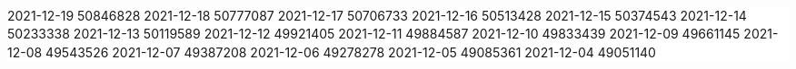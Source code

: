   <tr>
    <td>2021-12-19</td>
    <td>50846828</td>
  </tr>
  <tr>
    <td>2021-12-18</td>
    <td>50777087</td>
  </tr>
  <tr>
    <td>2021-12-17</td>
    <td>50706733</td>
  </tr>
  <tr>
    <td>2021-12-16</td>
    <td>50513428</td>
  </tr>
  <tr>
    <td>2021-12-15</td>
    <td>50374543</td>
  </tr>
  <tr>
    <td>2021-12-14</td>
    <td>50233338</td>
  </tr>
  <tr>
    <td>2021-12-13</td>
    <td>50119589</td>
  </tr>
  <tr>
    <td>2021-12-12</td>
    <td>49921405</td>
  </tr>
  <tr>
    <td>2021-12-11</td>
    <td>49884587</td>
  </tr>
  <tr>
    <td>2021-12-10</td>
    <td>49833439</td>
  </tr>
  <tr>
    <td>2021-12-09</td>
    <td>49661145</td>
  </tr>
  <tr>
    <td>2021-12-08</td>
    <td>49543526</td>
  </tr>
  <tr>
    <td>2021-12-07</td>
    <td>49387208</td>
  </tr>
  <tr>
    <td>2021-12-06</td>
    <td>49278278</td>
  </tr>
  <tr>
    <td>2021-12-05</td>
    <td>49085361</td>
  </tr>
  <tr>
    <td>2021-12-04</td>
    <td>49051140</td>
  </tr>